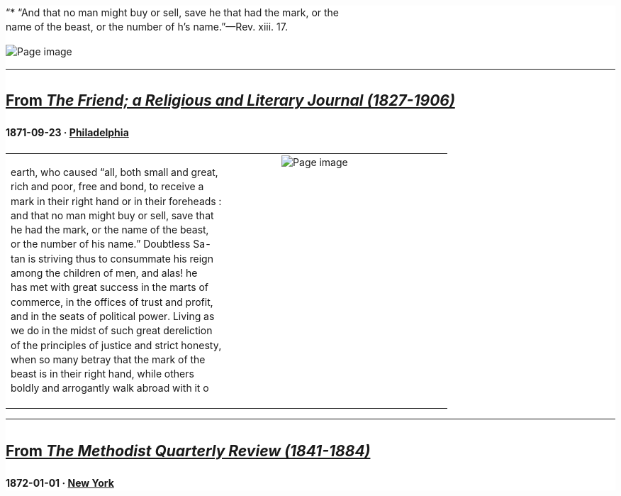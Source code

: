   
“* “And that no man might buy or sell, save he that had the mark, or the  
name of the beast, or the number of h’s name.”—Rev. xiii. 17.
</td><td style="width: 50%; max-height: 75%; margin: auto; display: block;">
<img alt="Page image" src="https://iiif.archive.org/image/iiif/2/sim_british-and-foreign-evangelical-review_1862-04_11_40%2Fsim_british-and-foreign-evangelical-review_1862-04_11_40_jp2.zip%2Fsim_british-and-foreign-evangelical-review_1862-04_11_40_jp2%2Fsim_british-and-foreign-evangelical-review_1862-04_11_40_0147.jp2/pct:18.50515463917526,88.11141304347827,67.47422680412372,2.6154891304347827/600,/0/default.jpg"/>
</td>
</tr></table>

---

## [From _The Friend; a Religious and Literary Journal (1827-1906)_](https://archive.org/details/sim_friend-a-religious-and-literary-journal_1871-09-23_45_5/page/n6/mode/1up?view=theater)

#### 1871-09-23 &middot; [Philadelphia](http://dbpedia.org/resource/Philadelphia)

<table style="width: 100%;"><tr><td style="width: 50%">

  
earth, who caused “all, both small and great,  
rich and poor, free and bond, to receive a  
mark in their right hand or in their foreheads :  
and that no man might buy or sell, save that  
he had the mark, or the name of the beast,  
or the number of his name.” Doubtless Sa-  
tan is striving thus to consummate his reign  
among the children of men, and alas! he  
has met with great success in the marts of  
commerce, in the offices of trust and profit,  
and in the seats of political power. Living as  
we do in the midst of such great dereliction  
of the principles of justice and strict honesty,  
when so many betray that the mark of the  
beast is in their right hand, while others  
boldly and arrogantly walk abroad with it o
</td><td style="width: 50%; max-height: 75%; margin: auto; display: block;">
<img alt="Page image" src="https://iiif.archive.org/image/iiif/2/sim_friend-a-religious-and-literary-journal_1871-09-23_45_5%2Fsim_friend-a-religious-and-literary-journal_1871-09-23_45_5_jp2.zip%2Fsim_friend-a-religious-and-literary-journal_1871-09-23_45_5_jp2%2Fsim_friend-a-religious-and-literary-journal_1871-09-23_45_5_0006.jp2/pct:31.807081807081808,28.564814814814813,28.510378510378512,17.314814814814813/600,/0/default.jpg"/>
</td>
</tr></table>

---

## [From _The Methodist Quarterly Review (1841-1884)_](https://archive.org/details/sim_methodist-review_1872-01_54_1/page/n65/mode/1up?view=theater)

#### 1872-01-01 &middot; [New York](http://dbpedia.org/resource/New_York_City)
